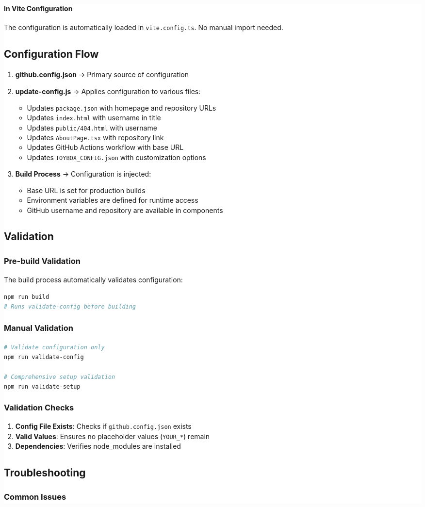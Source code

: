 ```typescript
```

#### In Vite Configuration

The configuration is automatically loaded in `vite.config.ts`. No manual import needed.

## Configuration Flow

1. **github.config.json** → Primary source of configuration
2. **update-config.js** → Applies configuration to various files:
   - Updates `package.json` with homepage and repository URLs
   - Updates `index.html` with username in title
   - Updates `public/404.html` with username
   - Updates `AboutPage.tsx` with repository link
   - Updates GitHub Actions workflow with base URL
   - Updates `TOYBOX_CONFIG.json` with customization options

3. **Build Process** → Configuration is injected:
   - Base URL is set for production builds
   - Environment variables are defined for runtime access
   - GitHub username and repository are available in components

## Validation

### Pre-build Validation

The build process automatically validates configuration:

```bash
npm run build
# Runs validate-config before building
```

### Manual Validation

```bash
# Validate configuration only
npm run validate-config

# Comprehensive setup validation
npm run validate-setup
```

### Validation Checks

1. **Config File Exists**: Checks if `github.config.json` exists
2. **Valid Values**: Ensures no placeholder values (`YOUR_*`) remain
3. **Dependencies**: Verifies node_modules are installed

## Troubleshooting

### Common Issues
